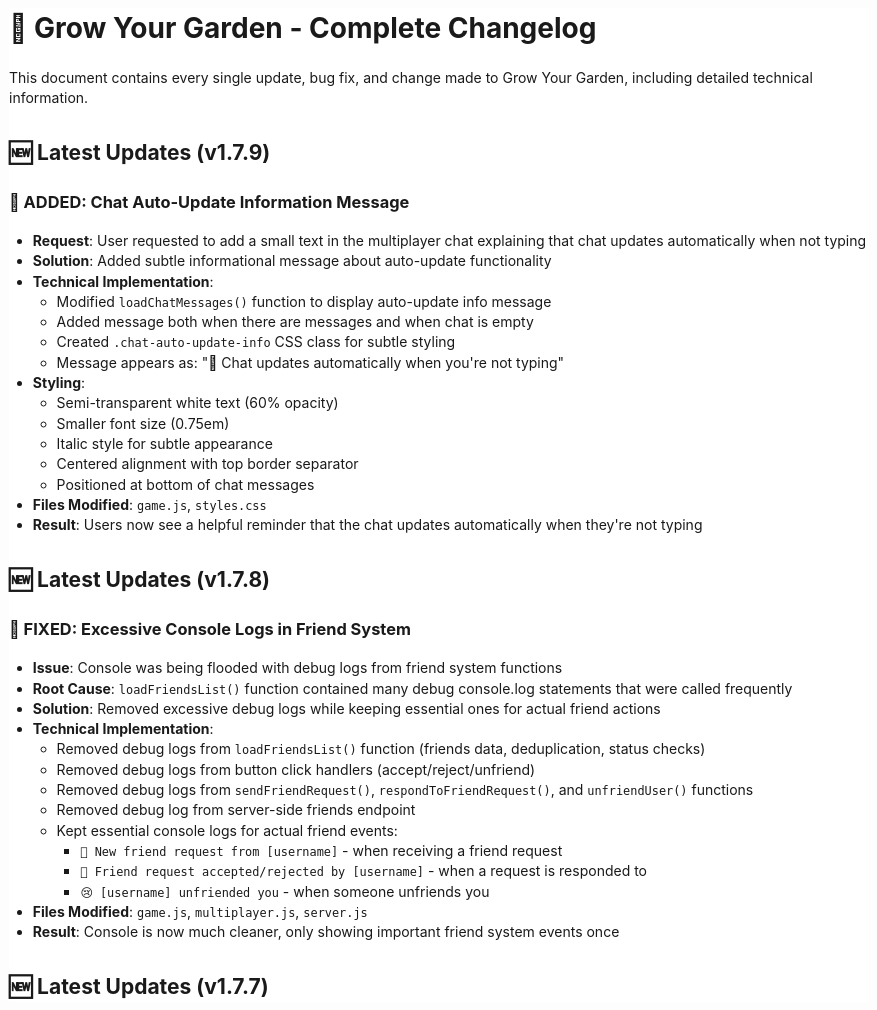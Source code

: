 # 📝 Grow Your Garden - Complete Changelog

This document contains every single update, bug fix, and change made to Grow Your Garden, including detailed technical information.

## 🆕 Latest Updates (v1.7.9)

### 💬 ADDED: Chat Auto-Update Information Message
- **Request**: User requested to add a small text in the multiplayer chat explaining that chat updates automatically when not typing
- **Solution**: Added subtle informational message about auto-update functionality
- **Technical Implementation**:
  - Modified `loadChatMessages()` function to display auto-update info message
  - Added message both when there are messages and when chat is empty
  - Created `.chat-auto-update-info` CSS class for subtle styling
  - Message appears as: "💬 Chat updates automatically when you're not typing"
- **Styling**: 
  - Semi-transparent white text (60% opacity)
  - Smaller font size (0.75em)
  - Italic style for subtle appearance
  - Centered alignment with top border separator
  - Positioned at bottom of chat messages
- **Files Modified**: `game.js`, `styles.css`
- **Result**: Users now see a helpful reminder that the chat updates automatically when they're not typing

## 🆕 Latest Updates (v1.7.8)

### 🔧 FIXED: Excessive Console Logs in Friend System
- **Issue**: Console was being flooded with debug logs from friend system functions
- **Root Cause**: `loadFriendsList()` function contained many debug console.log statements that were called frequently
- **Solution**: Removed excessive debug logs while keeping essential ones for actual friend actions
- **Technical Implementation**:
  - Removed debug logs from `loadFriendsList()` function (friends data, deduplication, status checks)
  - Removed debug logs from button click handlers (accept/reject/unfriend)
  - Removed debug logs from `sendFriendRequest()`, `respondToFriendRequest()`, and `unfriendUser()` functions
  - Removed debug log from server-side friends endpoint
  - Kept essential console logs for actual friend events:
    - `👥 New friend request from [username]` - when receiving a friend request
    - `👥 Friend request accepted/rejected by [username]` - when a request is responded to
    - `😢 [username] unfriended you` - when someone unfriends you
- **Files Modified**: `game.js`, `multiplayer.js`, `server.js`
- **Result**: Console is now much cleaner, only showing important friend system events once

## 🆕 Latest Updates (v1.7.7)
